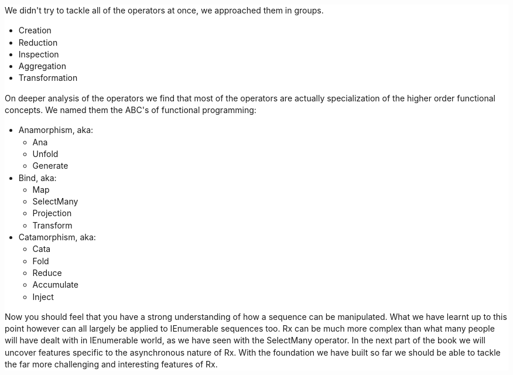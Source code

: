 We didn't try to tackle all of the operators at once, we approached them in groups.

   * Creation
   * Reduction
   * Inspection
   * Aggregation
   * Transformation

On deeper analysis of the operators we find that most of the operators are actually specialization of the higher order functional concepts. We named them the ABC's of functional programming:

   * Anamorphism, aka:
       * Ana
       * Unfold
       * Generate
   * Bind, aka:
       * Map
       * SelectMany
       * Projection
       * Transform
   * Catamorphism, aka:
       * Cata
       * Fold
       * Reduce
       * Accumulate
       * Inject

Now you should feel that you have a strong understanding of how a sequence can be manipulated. What we have learnt up to this point however can all largely be applied to IEnumerable sequences too. Rx can be much more complex than what many people will have dealt with in IEnumerable world, as we have seen with the SelectMany operator. In the next part of the book we will uncover features specific to the asynchronous nature of Rx. With the foundation we have built so far we should be able to tackle the far more challenging and interesting features of Rx. 
